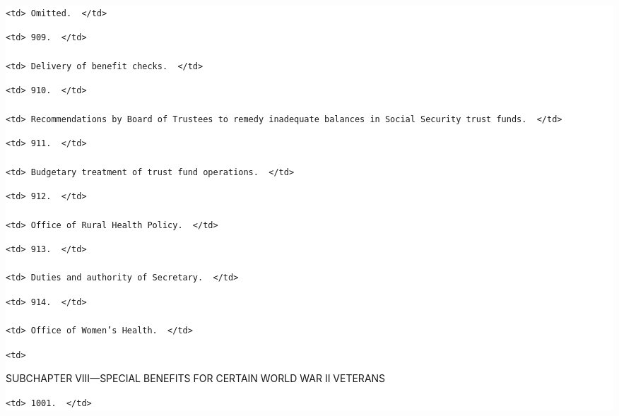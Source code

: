     <td> Omitted.  </td>

  </tr>

  <tr>

    <td> 909.  </td>

    <td> Delivery of benefit checks.  </td>

  </tr>

  <tr>

    <td> 910.  </td>

    <td> Recommendations by Board of Trustees to remedy inadequate balances in Social Security trust funds.  </td>

  </tr>

  <tr>

    <td> 911.  </td>

    <td> Budgetary treatment of trust fund operations.  </td>

  </tr>

  <tr>

    <td> 912.  </td>

    <td> Office of Rural Health Policy.  </td>

  </tr>

  <tr>

    <td> 913.  </td>

    <td> Duties and authority of Secretary.  </td>

  </tr>

  <tr>

    <td> 914.  </td>

    <td> Office of Women’s Health.  </td>

  </tr>

  <tr>

    <td> 

SUBCHAPTER VIII—SPECIAL BENEFITS FOR CERTAIN WORLD WAR II VETERANS  </td>

  </tr>

  <tr>

    <td> 1001.  </td>
